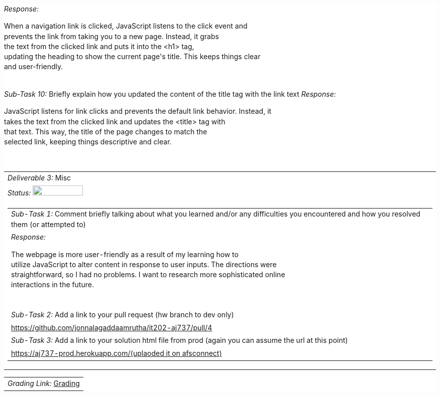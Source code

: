 <tr><td> <em>Response:</em> <p>When a navigation link is clicked, JavaScript listens to the click event and<br>prevents the link from taking you to a new page. Instead, it grabs<br>the text from the clicked link and puts it into the &lt;h1&gt; tag,<br>updating the heading to show the current page&#39;s title. This keeps things clear<br>and user-friendly.<br></p><br></td></tr>
<tr><td> <em>Sub-Task 10: </em> Briefly explain how you updated the content of the title tag with the link text</td></tr>
<tr><td> <em>Response:</em> <p>JavaScript listens for link clicks and prevents the default link behavior. Instead, it<br>takes the text from the clicked link and updates the &lt;title&gt; tag with<br>that text. This way, the title of the page changes to match the<br>selected link, keeping things descriptive and clear.<br></p><br></td></tr>
</table></td></tr>
<table><tr><td> <em>Deliverable 3: </em> Misc </td></tr><tr><td><em>Status: </em> <img width="100" height="20" src="https://user-images.githubusercontent.com/54863474/211707773-e6aef7cb-d5b2-4053-bbb1-b09fc609041e.png"></td></tr>
<tr><td><table><tr><td> <em>Sub-Task 1: </em> Comment briefly talking about what you learned and/or any difficulties you encountered and how you resolved them (or attempted to)</td></tr>
<tr><td> <em>Response:</em> <p>The webpage is more user-friendly as a result of my learning how to<br>utilize JavaScript to alter content in response to user inputs. The directions were<br>straightforward, so I had no problems. I want to research more sophisticated online<br>interactions in the future.<br></p><br></td></tr>
<tr><td> <em>Sub-Task 2: </em> Add a link to your pull request (hw branch to dev only)</td></tr>
<tr><td> <a rel="noreferrer noopener" target="_blank" href="https://github.com/jonnalagaddaamrutha/it202-aj737/pull/4">https://github.com/jonnalagaddaamrutha/it202-aj737/pull/4</a> </td></tr>
<tr><td> <em>Sub-Task 3: </em> Add a link to your solution html file from prod (again you can assume the url at this point)</td></tr>
<tr><td> <a rel="noreferrer noopener" target="_blank" href="https://aj737-prod.herokuapp.com/(uplaoded it on afsconnect)">https://aj737-prod.herokuapp.com/(uplaoded it on afsconnect)</a> </td></tr>
</table></td></tr>
<table><tr><td><em>Grading Link: </em><a rel="noreferrer noopener" href="https://learn.ethereallab.app/homework/IT202-103-F23/it202-javascript-and-css-challenge/grade/aj737" target="_blank">Grading</a></td></tr></table>